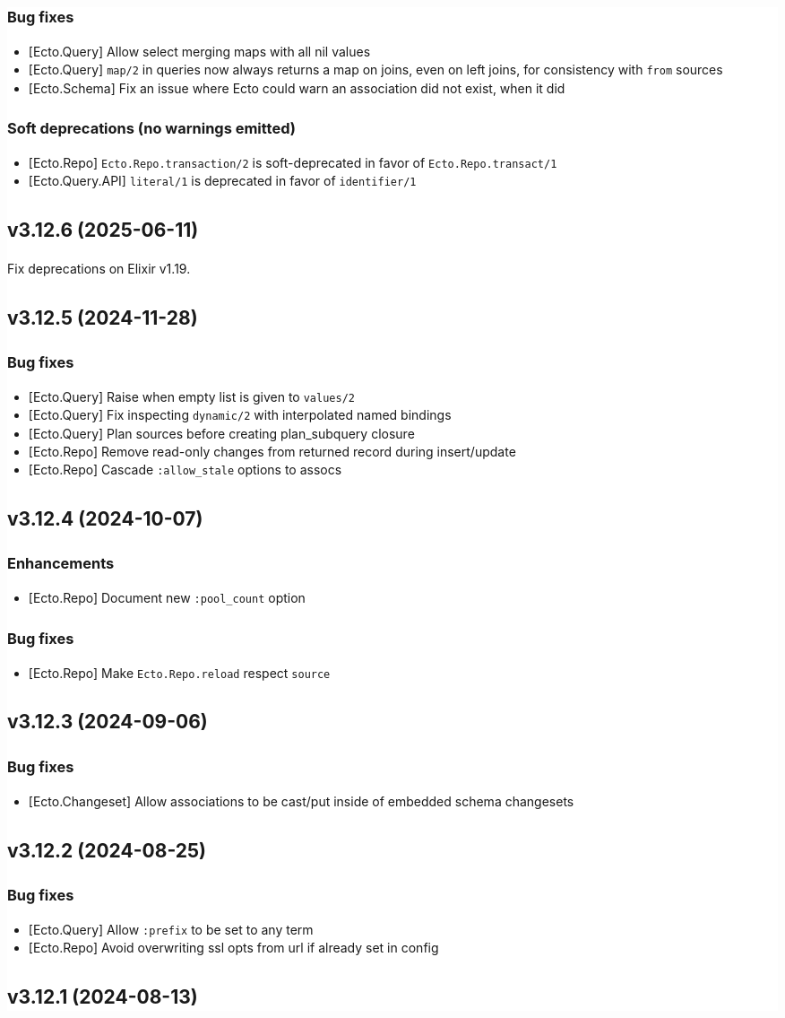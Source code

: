 ### Bug fixes

  * [Ecto.Query] Allow select merging maps with all nil values
  * [Ecto.Query] `map/2` in queries now always returns a map on joins, even on left joins, for consistency with `from` sources
  * [Ecto.Schema] Fix an issue where Ecto could warn an association did not exist, when it did

### Soft deprecations (no warnings emitted)

  * [Ecto.Repo] `Ecto.Repo.transaction/2` is soft-deprecated in favor of `Ecto.Repo.transact/1`
  * [Ecto.Query.API] `literal/1` is deprecated in favor of `identifier/1`

## v3.12.6 (2025-06-11)

Fix deprecations on Elixir v1.19.

## v3.12.5 (2024-11-28)

### Bug fixes

  * [Ecto.Query] Raise when empty list is given to `values/2`
  * [Ecto.Query] Fix inspecting `dynamic/2` with interpolated named bindings
  * [Ecto.Query] Plan sources before creating plan_subquery closure
  * [Ecto.Repo] Remove read-only changes from returned record during insert/update
  * [Ecto.Repo] Cascade `:allow_stale` options to assocs

## v3.12.4 (2024-10-07)

### Enhancements

  * [Ecto.Repo] Document new `:pool_count` option

### Bug fixes

  * [Ecto.Repo] Make `Ecto.Repo.reload` respect `source`

## v3.12.3 (2024-09-06)

### Bug fixes

  * [Ecto.Changeset]  Allow associations to be cast/put inside of embedded schema changesets

## v3.12.2 (2024-08-25)

### Bug fixes

  * [Ecto.Query] Allow `:prefix` to be set to any term
  * [Ecto.Repo] Avoid overwriting ssl opts from url if already set in config

## v3.12.1 (2024-08-13)
